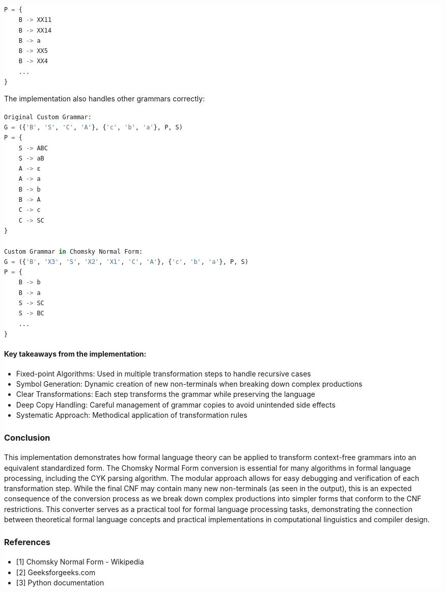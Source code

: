 ```python
P = {
    B -> XX11
    B -> XX14
    B -> a
    B -> XX5
    B -> XX4
    ...
}
```

The implementation also handles other grammars correctly:

```python
Original Custom Grammar:
G = ({'B', 'S', 'C', 'A'}, {'c', 'b', 'a'}, P, S)
P = {
    S -> ABC
    S -> aB
    A -> ε
    A -> a
    B -> b
    B -> A
    C -> c
    C -> SC
}

Custom Grammar in Chomsky Normal Form:
G = ({'B', 'X3', 'S', 'X2', 'X1', 'C', 'A'}, {'c', 'b', 'a'}, P, S)
P = {
    B -> b
    B -> a
    S -> SC
    S -> BC
    ...
}
```

#### Key takeaways from the implementation:

* Fixed-point Algorithms: Used in multiple transformation steps to handle recursive cases
* Symbol Generation: Dynamic creation of new non-terminals when breaking down complex productions
* Clear Transformations: Each step transforms the grammar while preserving the language
* Deep Copy Handling: Careful management of grammar copies to avoid unintended side effects
* Systematic Approach: Methodical application of transformation rules


### Conclusion
This implementation demonstrates how formal language theory can be applied to transform context-free grammars into an equivalent standardized form. The Chomsky Normal Form conversion is essential for many algorithms in formal language processing, including the CYK parsing algorithm.
The modular approach allows for easy debugging and verification of each transformation step. While the final CNF may contain many new non-terminals (as seen in the output), this is an expected consequence of the conversion process as we break down complex productions into simpler forms that conform to the CNF restrictions.
This converter serves as a practical tool for formal language processing tasks, demonstrating the connection between theoretical formal language concepts and practical implementations in computational linguistics and compiler design.

### References
* [1] Chomsky Normal Form - Wikipedia
* [2] Geeksforgeeks.com
* [3] Python documentation
